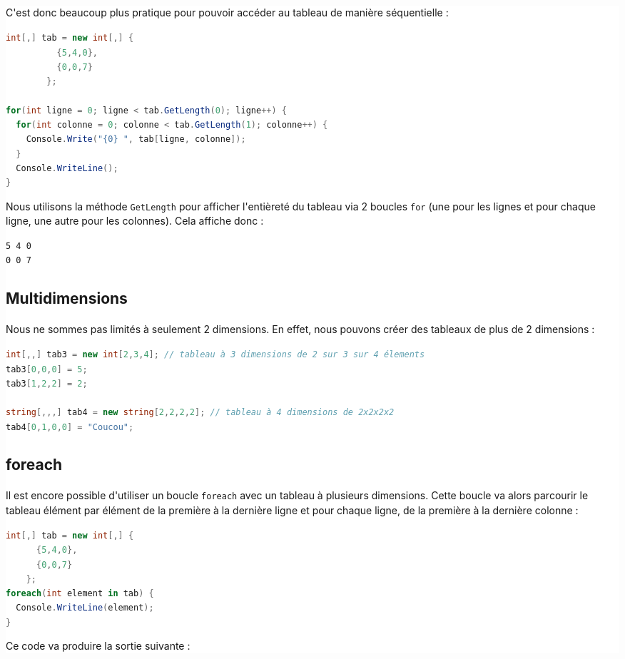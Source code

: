 C'est donc beaucoup plus pratique pour pouvoir accéder au tableau de manière séquentielle :

```csharp
int[,] tab = new int[,] {
          {5,4,0},
          {0,0,7}
        };

for(int ligne = 0; ligne < tab.GetLength(0); ligne++) {
  for(int colonne = 0; colonne < tab.GetLength(1); colonne++) {
    Console.Write("{0} ", tab[ligne, colonne]);
  }
  Console.WriteLine();
}
```

Nous utilisons la méthode `GetLength` pour afficher l'entièreté du tableau via 2 boucles `for` (une pour les lignes et pour chaque ligne, une autre pour les colonnes). Cela affiche donc :

```
5 4 0 
0 0 7
```

## Multidimensions

Nous ne sommes pas limités à seulement 2 dimensions. En effet, nous pouvons créer des tableaux de plus de 2 dimensions :

```csharp
int[,,] tab3 = new int[2,3,4]; // tableau à 3 dimensions de 2 sur 3 sur 4 élements
tab3[0,0,0] = 5;
tab3[1,2,2] = 2;

string[,,,] tab4 = new string[2,2,2,2]; // tableau à 4 dimensions de 2x2x2x2
tab4[0,1,0,0] = "Coucou";
```

## foreach

Il est encore possible d'utiliser un boucle `foreach` avec un tableau à plusieurs dimensions. Cette boucle va alors parcourir le tableau élément par élément de la première à la dernière ligne et pour chaque ligne, de la première à la dernière colonne :

```csharp
int[,] tab = new int[,] {
      {5,4,0},
      {0,0,7}
    };
foreach(int element in tab) {
  Console.WriteLine(element);
}
```

Ce code va produire la sortie suivante :
